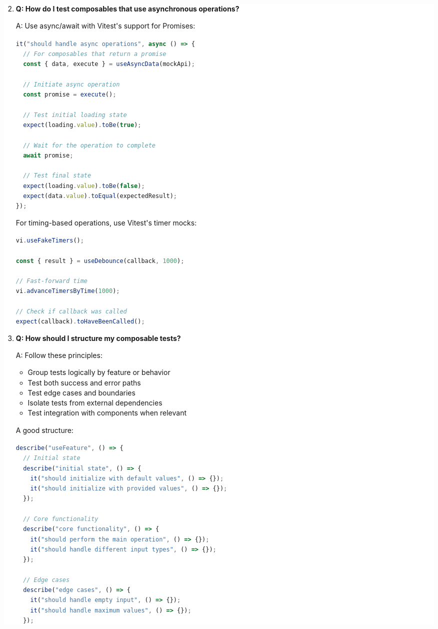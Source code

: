 2. **Q: How do I test composables that use asynchronous operations?**

   A: Use async/await with Vitest's support for Promises:

   ```js
   it("should handle async operations", async () => {
     // For composables that return a promise
     const { data, execute } = useAsyncData(mockApi);

     // Initiate async operation
     const promise = execute();

     // Test initial loading state
     expect(loading.value).toBe(true);

     // Wait for the operation to complete
     await promise;

     // Test final state
     expect(loading.value).toBe(false);
     expect(data.value).toEqual(expectedResult);
   });
   ```

   For timing-based operations, use Vitest's timer mocks:

   ```js
   vi.useFakeTimers();

   const { result } = useDebounce(callback, 1000);

   // Fast-forward time
   vi.advanceTimersByTime(1000);

   // Check if callback was called
   expect(callback).toHaveBeenCalled();
   ```

3. **Q: How should I structure my composable tests?**

   A: Follow these principles:

   - Group tests logically by feature or behavior
   - Test both success and error paths
   - Test edge cases and boundaries
   - Isolate tests from external dependencies
   - Test integration with components when relevant

   A good structure:

   ```js
   describe("useFeature", () => {
     // Initial state
     describe("initial state", () => {
       it("should initialize with default values", () => {});
       it("should initialize with provided values", () => {});
     });

     // Core functionality
     describe("core functionality", () => {
       it("should perform the main operation", () => {});
       it("should handle different input types", () => {});
     });

     // Edge cases
     describe("edge cases", () => {
       it("should handle empty input", () => {});
       it("should handle maximum values", () => {});
     });
   ```